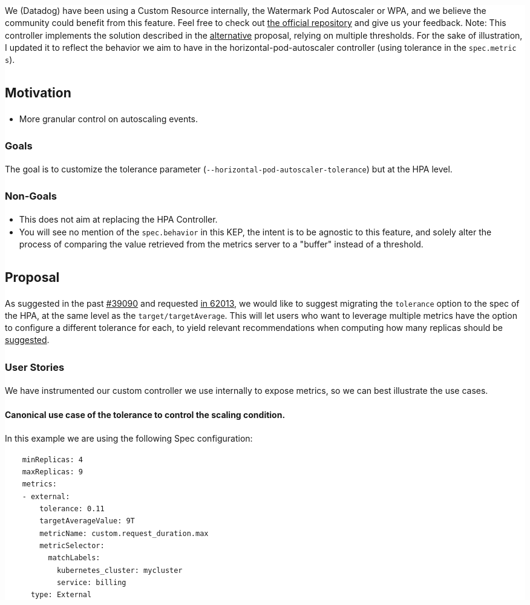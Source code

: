 We (Datadog) have been using a Custom Resource internally, the Watermark Pod Autoscaler or WPA, and we believe the community could benefit from this feature. 
Feel free to check out [the official repository](https://github.com/DataDog/watermarkpodautoscaler) and give us your feedback.
Note: This controller implements the solution described in the [alternative](#alternative) proposal, relying on multiple thresholds. For the sake of illustration, I updated it to reflect the behavior we aim to have in the horizontal-pod-autoscaler controller (using tolerance in the `spec.metrics`).

## Motivation

- More granular control on autoscaling events. 

### Goals

The goal is to customize the tolerance parameter (`--horizontal-pod-autoscaler-tolerance`) but at the HPA level.

### Non-Goals

- This does not aim at replacing the HPA Controller.
- You will see no mention of the `spec.behavior` in this KEP, the intent is to be agnostic to this feature, and solely alter the process of comparing the value retrieved from the metrics server to a "buffer" instead of a threshold.

## Proposal

As suggested in the past [#39090](https://github.com/kubernetes/kubernetes/issues/39090#issuecomment-466398426) and requested [in 62013](https://github.com/kubernetes/kubernetes/issues/62013), we would like to suggest migrating the `tolerance` option to the spec of the HPA, at the same level as the `target/targetAverage`.
This will let users who want to leverage multiple metrics have the option to configure a different tolerance for each, to yield relevant recommendations when computing how many replicas should be [suggested](https://github.com/kubernetes/kubernetes/blob/v1.19.2/pkg/controller/podautoscaler/replica_calculator.go#L232).

### User Stories

We have instrumented our custom controller we use internally to expose metrics, so we can best illustrate the use cases.

#### Canonical use case of the tolerance to control the scaling condition.

In this example we are using the following Spec configuration:
```
    minReplicas: 4
    maxReplicas: 9
    metrics:
    - external:
        tolerance: 0.11
        targetAverageValue: 9T
        metricName: custom.request_duration.max
        metricSelector:
          matchLabels:
            kubernetes_cluster: mycluster
            service: billing
      type: External
```

